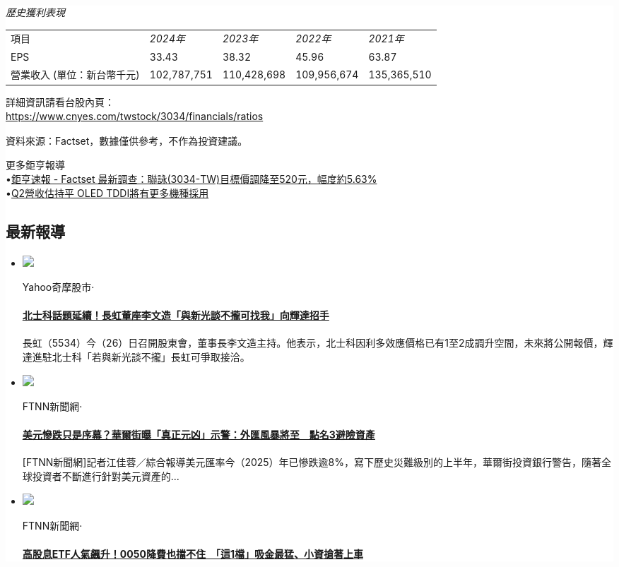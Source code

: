 *歷史獲利表現*

|  |  |  |  |  |
| --- | --- | --- | --- | --- |
| 項目 | *2024年* | *2023年* | *2022年* | *2021年* |
| EPS | 33.43 | 38.32 | 45.96 | 63.87 |
| 營業收入 (單位：新台幣千元) | 102,787,751 | 110,428,698 | 109,956,674 | 135,365,510 |

詳細資訊請看台股內頁：  
<https://www.cnyes.com/twstock/3034/financials/ratios>

資料來源：Factset，數據僅供參考，不作為投資建議。

更多鉅亨報導  
•[鉅亨速報 - Factset 最新調查：聯詠(3034-TW)目標價調降至520元，幅度約5.63%](https://news.cnyes.com/news/id/5966354?utm_source=yahoo&utm_medium=RSS&utm_campaign=relate)  
•[Q2營收估持平 OLED TDDI將有更多機種採用](https://news.cnyes.com/news/id/5965054?utm_source=yahoo&utm_medium=RSS&utm_campaign=relate)

## 最新報導

* ![](https://s.yimg.com/cv/apiv2/default/20190501/placeholder.gif)

  Yahoo奇摩股市·

  #### [北士科話題延續！長虹董座李文造「與新光談不攏可找我」向輝達招手](https://tw.stock.yahoo.com/news/%E5%8C%97%E5%A3%AB%E7%A7%91%E8%A9%B1%E9%A1%8C%E5%BB%B6%E7%BA%8C%EF%BC%81%E9%95%B7%E8%99%B9%E8%91%A3%E5%BA%A7%E6%9D%8E%E6%96%87%E9%80%A0%E3%80%8C%E8%88%87%E6%96%B0%E5%85%89%E8%AB%87%E4%B8%8D%E6%94%8F%E5%8F%AF%E6%89%BE%E6%88%91%E3%80%8D%E5%90%91%E8%BC%9D%E9%81%94%E6%8B%9B%E6%89%8B-050806445.html)

  長虹（5534）今（26）日召開股東會，董事長李文造主持。他表示，北士科因利多效應價格已有1至2成調升空間，未來將公開報價，輝達進駐北士科「若與新光談不攏」長虹可爭取接洽。
* ![](https://s.yimg.com/cv/apiv2/default/20190501/placeholder.gif)

  FTNN新聞網·

  #### [美元慘跌只是序幕？華爾街曝「真正元凶」示警：外匯風暴將至　點名3避險資產](https://tw.stock.yahoo.com/news/%E7%BE%8E%E5%85%83%E6%85%98%E8%B7%8C%E5%8F%AA%E6%98%AF%E5%BA%8F%E5%B9%95-%E8%8F%AF%E7%88%BE%E8%A1%97%E6%9B%9D-%E7%9C%9F%E6%AD%A3%E5%85%83%E5%87%B6-%E7%A4%BA%E8%AD%A6-%E5%A4%96%E5%8C%AF%E9%A2%A8%E6%9A%B4%E5%B0%87%E8%87%B3-050000823.html)

  [FTNN新聞網]記者江佳蓉／綜合報導美元匯率今（2025）年已慘跌逾8%，寫下歷史災難級別的上半年，華爾街投資銀行警告，隨著全球投資者不斷進行針對美元資產的...
* ![](https://s.yimg.com/cv/apiv2/default/20190501/placeholder.gif)

  FTNN新聞網·

  #### [高股息ETF人氣飆升！0050降費也擋不住　「這1檔」吸金最猛、小資搶著上車](https://tw.stock.yahoo.com/news/%E9%AB%98%E8%82%A1%E6%81%AFetf%E4%BA%BA%E6%B0%A3%E9%A3%86%E5%8D%87-0050%E9%99%8D%E8%B2%BB%E4%B9%9F%E6%93%8B%E4%B8%8D%E4%BD%8F-%E9%80%991%E6%AA%94-%E5%90%B8%E9%87%91%E6%9C%80%E7%8C%9B-%E5%B0%8F%E8%B3%87%E6%90%B6%E8%91%97%E4%B8%8A%E8%BB%8A-044000974.html)

